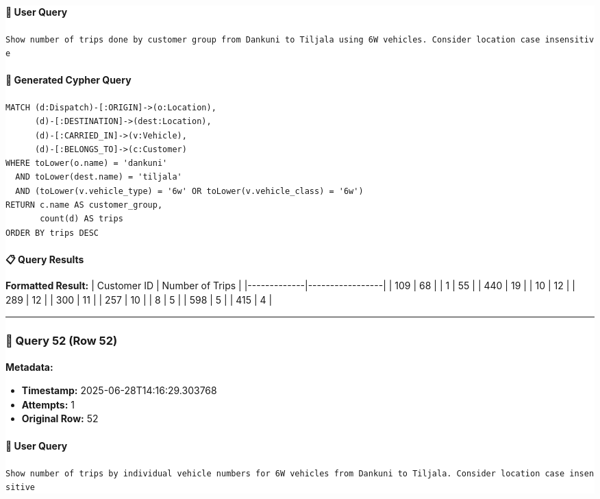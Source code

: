 #### 💬 User Query
```
Show number of trips done by customer group from Dankuni to Tiljala using 6W vehicles. Consider location case insensitive
```

#### 🔧 Generated Cypher Query
```cypher
MATCH (d:Dispatch)-[:ORIGIN]->(o:Location),
      (d)-[:DESTINATION]->(dest:Location),
      (d)-[:CARRIED_IN]->(v:Vehicle),
      (d)-[:BELONGS_TO]->(c:Customer)
WHERE toLower(o.name) = 'dankuni'
  AND toLower(dest.name) = 'tiljala'
  AND (toLower(v.vehicle_type) = '6w' OR toLower(v.vehicle_class) = '6w')
RETURN c.name AS customer_group,
       count(d) AS trips
ORDER BY trips DESC
```

#### 📋 Query Results

**Formatted Result:**
| Customer ID | Number of Trips |
|-------------|-----------------|
| 109         | 68              |
| 1           | 55              |
| 440         | 19              |
| 10          | 12              |
| 289         | 12              |
| 300         | 11              |
| 257         | 10              |
| 8           | 5               |
| 598         | 5               |
| 415         | 4               |

---

### 🎯 Query 52 (Row 52)

**Metadata:**
- **Timestamp:** 2025-06-28T14:16:29.303768
- **Attempts:** 1
- **Original Row:** 52

#### 💬 User Query
```
Show number of trips by individual vehicle numbers for 6W vehicles from Dankuni to Tiljala. Consider location case insensitive
```

